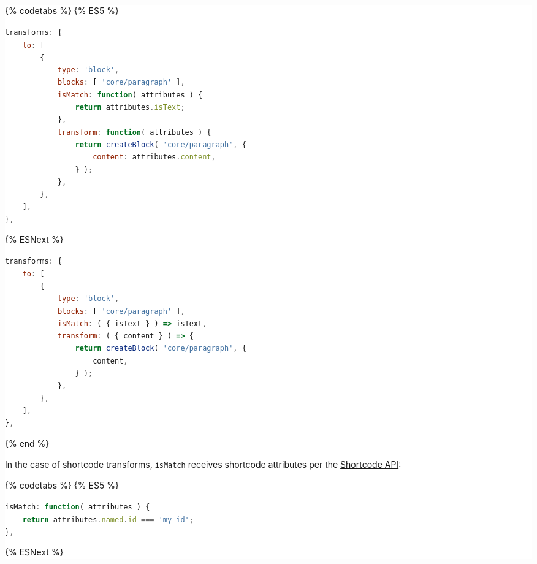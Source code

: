 {% codetabs %}
{% ES5 %}

```js
transforms: {
    to: [
        {
            type: 'block',
			blocks: [ 'core/paragraph' ],
			isMatch: function( attributes ) {
				return attributes.isText;
			},
            transform: function( attributes ) {
                return createBlock( 'core/paragraph', {
                    content: attributes.content,
                } );
            },
        },
    ],
},
```

{% ESNext %}

```js
transforms: {
    to: [
        {
            type: 'block',
			blocks: [ 'core/paragraph' ],
			isMatch: ( { isText } ) => isText,
            transform: ( { content } ) => {
                return createBlock( 'core/paragraph', {
                    content,
                } );
            },
        },
    ],
},
```

{% end %}

In the case of shortcode transforms, `isMatch` receives shortcode attributes per the [Shortcode API](https://codex.wordpress.org/Shortcode_API):

{% codetabs %}
{% ES5 %}

```js
isMatch: function( attributes ) {
	return attributes.named.id === 'my-id';
},
```

{% ESNext %}
